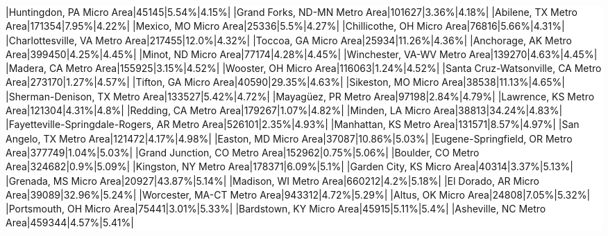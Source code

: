 |Huntingdon, PA Micro Area|45145|5.54%|4.15%|
|Grand Forks, ND-MN Metro Area|101627|3.36%|4.18%|
|Abilene, TX Metro Area|171354|7.95%|4.22%|
|Mexico, MO Micro Area|25336|5.5%|4.27%|
|Chillicothe, OH Micro Area|76816|5.66%|4.31%|
|Charlottesville, VA Metro Area|217455|12.0%|4.32%|
|Toccoa, GA Micro Area|25934|11.26%|4.36%|
|Anchorage, AK Metro Area|399450|4.25%|4.45%|
|Minot, ND Micro Area|77174|4.28%|4.45%|
|Winchester, VA-WV Metro Area|139270|4.63%|4.45%|
|Madera, CA Metro Area|155925|3.15%|4.52%|
|Wooster, OH Micro Area|116063|1.24%|4.52%|
|Santa Cruz-Watsonville, CA Metro Area|273170|1.27%|4.57%|
|Tifton, GA Micro Area|40590|29.35%|4.63%|
|Sikeston, MO Micro Area|38538|11.13%|4.65%|
|Sherman-Denison, TX Metro Area|133527|5.42%|4.72%|
|Mayagüez, PR Metro Area|97198|2.84%|4.79%|
|Lawrence, KS Metro Area|121304|4.31%|4.8%|
|Redding, CA Metro Area|179267|1.07%|4.82%|
|Minden, LA Micro Area|38813|34.24%|4.83%|
|Fayetteville-Springdale-Rogers, AR Metro Area|526101|2.35%|4.93%|
|Manhattan, KS Metro Area|131571|8.57%|4.97%|
|San Angelo, TX Metro Area|121472|4.17%|4.98%|
|Easton, MD Micro Area|37087|10.86%|5.03%|
|Eugene-Springfield, OR Metro Area|377749|1.04%|5.03%|
|Grand Junction, CO Metro Area|152962|0.75%|5.06%|
|Boulder, CO Metro Area|324682|0.9%|5.09%|
|Kingston, NY Metro Area|178371|6.09%|5.1%|
|Garden City, KS Micro Area|40314|3.37%|5.13%|
|Grenada, MS Micro Area|20927|43.87%|5.14%|
|Madison, WI Metro Area|660212|4.2%|5.18%|
|El Dorado, AR Micro Area|39089|32.96%|5.24%|
|Worcester, MA-CT Metro Area|943312|4.72%|5.29%|
|Altus, OK Micro Area|24808|7.05%|5.32%|
|Portsmouth, OH Micro Area|75441|3.01%|5.33%|
|Bardstown, KY Micro Area|45915|5.11%|5.4%|
|Asheville, NC Metro Area|459344|4.57%|5.41%|